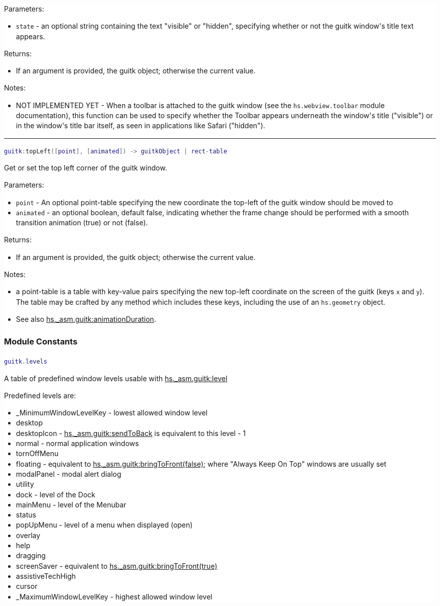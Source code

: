 Parameters:
 * `state` - an optional string containing the text "visible" or "hidden", specifying whether or not the guitk window's title text appears.

Returns:
 * If an argument is provided, the guitk object; otherwise the current value.

Notes:
 * NOT IMPLEMENTED YET - When a toolbar is attached to the guitk window (see the `hs.webview.toolbar` module documentation), this function can be used to specify whether the Toolbar appears underneath the window's title ("visible") or in the window's title bar itself, as seen in applications like Safari ("hidden").

- - -

<a name="topLeft"></a>
~~~lua
guitk:topLeft([point], [animated]) -> guitkObject | rect-table
~~~
Get or set the top left corner of the guitk window.

Parameters:
 * `point`     - An optional point-table specifying the new coordinate the top-left of the guitk window should be moved to
 * `animated` - an optional boolean, default false, indicating whether the frame change should be performed with a smooth transition animation (true) or not (false).

Returns:
 * If an argument is provided, the guitk object; otherwise the current value.

Notes:
 * a point-table is a table with key-value pairs specifying the new top-left coordinate on the screen of the guitk (keys `x`  and `y`). The table may be crafted by any method which includes these keys, including the use of an `hs.geometry` object.

 * See also [hs._asm.guitk:animationDuration](#animationDuration).

### Module Constants

<a name="levels"></a>
~~~lua
guitk.levels
~~~
A table of predefined window levels usable with [hs._asm.guitk:level](#level)

Predefined levels are:
 * _MinimumWindowLevelKey - lowest allowed window level
 * desktop
 * desktopIcon            - [hs._asm.guitk:sendToBack](#sendToBack) is equivalent to this level - 1
 * normal                 - normal application windows
 * tornOffMenu
 * floating               - equivalent to [hs._asm.guitk:bringToFront(false)](#bringToFront); where "Always Keep On Top" windows are usually set
 * modalPanel             - modal alert dialog
 * utility
 * dock                   - level of the Dock
 * mainMenu               - level of the Menubar
 * status
 * popUpMenu              - level of a menu when displayed (open)
 * overlay
 * help
 * dragging
 * screenSaver            - equivalent to [hs._asm.guitk:bringToFront(true)](#bringToFront)
 * assistiveTechHigh
 * cursor
 * _MaximumWindowLevelKey - highest allowed window level
